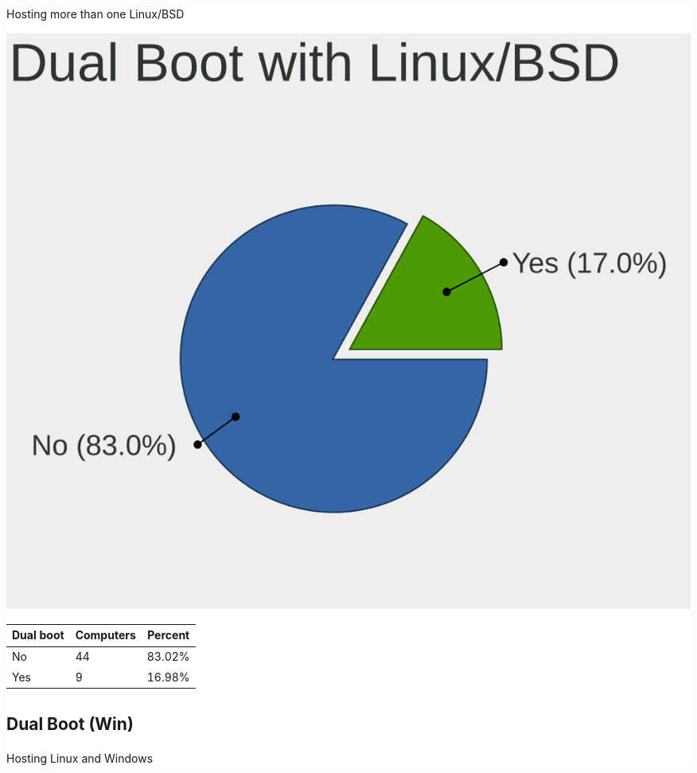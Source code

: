 Hosting more than one Linux/BSD

![Dual Boot with Linux/BSD](./All/images/pie_chart/os_dual_boot.svg)


| Dual boot | Computers | Percent |
|-----------|-----------|---------|
| No        | 44        | 83.02%  |
| Yes       | 9         | 16.98%  |

Dual Boot (Win)
---------------

Hosting Linux and Windows
